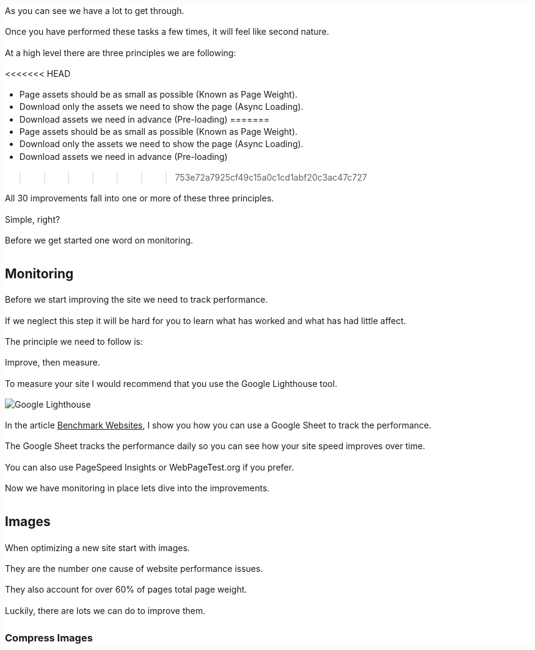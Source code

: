 As you can see we have a lot to get through.

Once you have performed these tasks a few times, it will feel like second nature.

At a high level there are three principles we are following:

<<<<<<< HEAD
- Page assets should be as small as possible (Known as Page Weight).
- Download only the assets we need to show the page (Async Loading).
- Download assets we need in advance (Pre-loading)
=======
-   Page assets should be as small as possible (Known as Page Weight).
-   Download only the assets we need to show the page (Async Loading).
-   Download assets we need in advance (Pre-loading)
>>>>>>> 753e72a7925cf49c15a0c1cd1abf20c3ac47c727

All 30 improvements fall into one or more of these three principles.

Simple, right?

Before we get started one word on monitoring.

## Monitoring

Before we start improving the site we need to track performance.

If we neglect this step it will be hard for you to learn what has worked and what has had little affect.

The principle we need to follow is:

Improve, then measure.

To measure your site I would recommend that you use the Google Lighthouse tool.

![Google Lighthouse](https://pagedart.com/images/30-ways-to-improve-your-website-performance/lighthouse.jpg)

In the article [Benchmark Websites](https://pagedart.com/blog/benchmark-websites/), I show you how you can use a Google Sheet to track the performance.

The Google Sheet tracks the performance daily so you can see how your site speed improves over time.

You can also use PageSpeed Insights or WebPageTest.org if you prefer.

Now we have monitoring in place lets dive into the improvements.

## Images

When optimizing a new site start with images.

They are the number one cause of website performance issues.

They also account for over 60% of pages total page weight.

Luckily, there are lots we can do to improve them.

### Compress Images
